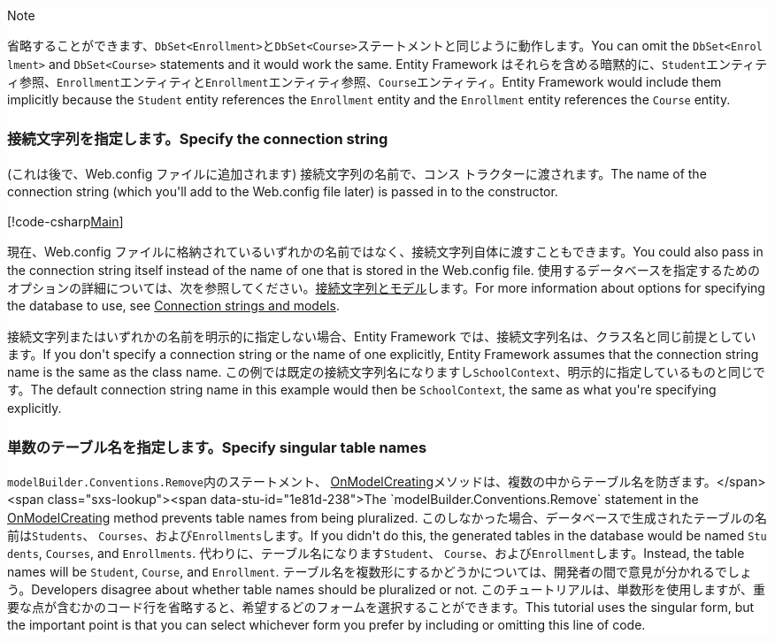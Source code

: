 > [!NOTE]
>
> <span data-ttu-id="1e81d-229">省略することができます、`DbSet<Enrollment>`と`DbSet<Course>`ステートメントと同じように動作します。</span><span class="sxs-lookup"><span data-stu-id="1e81d-229">You can omit the `DbSet<Enrollment>` and `DbSet<Course>` statements and it would work the same.</span></span> <span data-ttu-id="1e81d-230">Entity Framework はそれらを含める暗黙的に、`Student`エンティティ参照、`Enrollment`エンティティと`Enrollment`エンティティ参照、`Course`エンティティ。</span><span class="sxs-lookup"><span data-stu-id="1e81d-230">Entity Framework would include them implicitly because the `Student` entity references the `Enrollment` entity and the `Enrollment` entity references the `Course` entity.</span></span>

### <a name="specify-the-connection-string"></a><span data-ttu-id="1e81d-231">接続文字列を指定します。</span><span class="sxs-lookup"><span data-stu-id="1e81d-231">Specify the connection string</span></span>

<span data-ttu-id="1e81d-232">(これは後で、Web.config ファイルに追加されます) 接続文字列の名前で、コンス トラクターに渡されます。</span><span class="sxs-lookup"><span data-stu-id="1e81d-232">The name of the connection string (which you'll add to the Web.config file later) is passed in to the constructor.</span></span>

[!code-csharp[Main](creating-an-entity-framework-data-model-for-an-asp-net-mvc-application/samples/sample7.cs?highlight=1)]

<span data-ttu-id="1e81d-233">現在、Web.config ファイルに格納されているいずれかの名前ではなく、接続文字列自体に渡すこともできます。</span><span class="sxs-lookup"><span data-stu-id="1e81d-233">You could also pass in the connection string itself instead of the name of one that is stored in the Web.config file.</span></span> <span data-ttu-id="1e81d-234">使用するデータベースを指定するためのオプションの詳細については、次を参照してください。[接続文字列とモデル](/ef/ef6/fundamentals/configuring/connection-strings)します。</span><span class="sxs-lookup"><span data-stu-id="1e81d-234">For more information about options for specifying the database to use, see [Connection strings and models](/ef/ef6/fundamentals/configuring/connection-strings).</span></span>

<span data-ttu-id="1e81d-235">接続文字列またはいずれかの名前を明示的に指定しない場合、Entity Framework では、接続文字列名は、クラス名と同じ前提としています。</span><span class="sxs-lookup"><span data-stu-id="1e81d-235">If you don't specify a connection string or the name of one explicitly, Entity Framework assumes that the connection string name is the same as the class name.</span></span> <span data-ttu-id="1e81d-236">この例では既定の接続文字列名になりますし`SchoolContext`、明示的に指定しているものと同じです。</span><span class="sxs-lookup"><span data-stu-id="1e81d-236">The default connection string name in this example would then be `SchoolContext`, the same as what you're specifying explicitly.</span></span>

### <a name="specify-singular-table-names"></a><span data-ttu-id="1e81d-237">単数のテーブル名を指定します。</span><span class="sxs-lookup"><span data-stu-id="1e81d-237">Specify singular table names</span></span>

<span data-ttu-id="1e81d-238">`modelBuilder.Conventions.Remove`内のステートメント、 [OnModelCreating](https://msdn.microsoft.com/library/system.data.entity.dbcontext.onmodelcreating(v=vs.103).aspx)メソッドは、複数の中からテーブル名を防ぎます。</span><span class="sxs-lookup"><span data-stu-id="1e81d-238">The `modelBuilder.Conventions.Remove` statement in the [OnModelCreating](https://msdn.microsoft.com/library/system.data.entity.dbcontext.onmodelcreating(v=vs.103).aspx) method prevents table names from being pluralized.</span></span> <span data-ttu-id="1e81d-239">このしなかった場合、データベースで生成されたテーブルの名前は`Students`、 `Courses`、および`Enrollments`します。</span><span class="sxs-lookup"><span data-stu-id="1e81d-239">If you didn't do this, the generated tables in the database would be named `Students`, `Courses`, and `Enrollments`.</span></span> <span data-ttu-id="1e81d-240">代わりに、テーブル名になります`Student`、 `Course`、および`Enrollment`します。</span><span class="sxs-lookup"><span data-stu-id="1e81d-240">Instead, the table names will be `Student`, `Course`, and `Enrollment`.</span></span> <span data-ttu-id="1e81d-241">テーブル名を複数形にするかどうかについては、開発者の間で意見が分かれるでしょう。</span><span class="sxs-lookup"><span data-stu-id="1e81d-241">Developers disagree about whether table names should be pluralized or not.</span></span> <span data-ttu-id="1e81d-242">このチュートリアルは、単数形を使用しますが、重要な点が含むかのコード行を省略すると、希望するどのフォームを選択することができます。</span><span class="sxs-lookup"><span data-stu-id="1e81d-242">This tutorial uses the singular form, but the important point is that you can select whichever form you prefer by including or omitting this line of code.</span></span>
